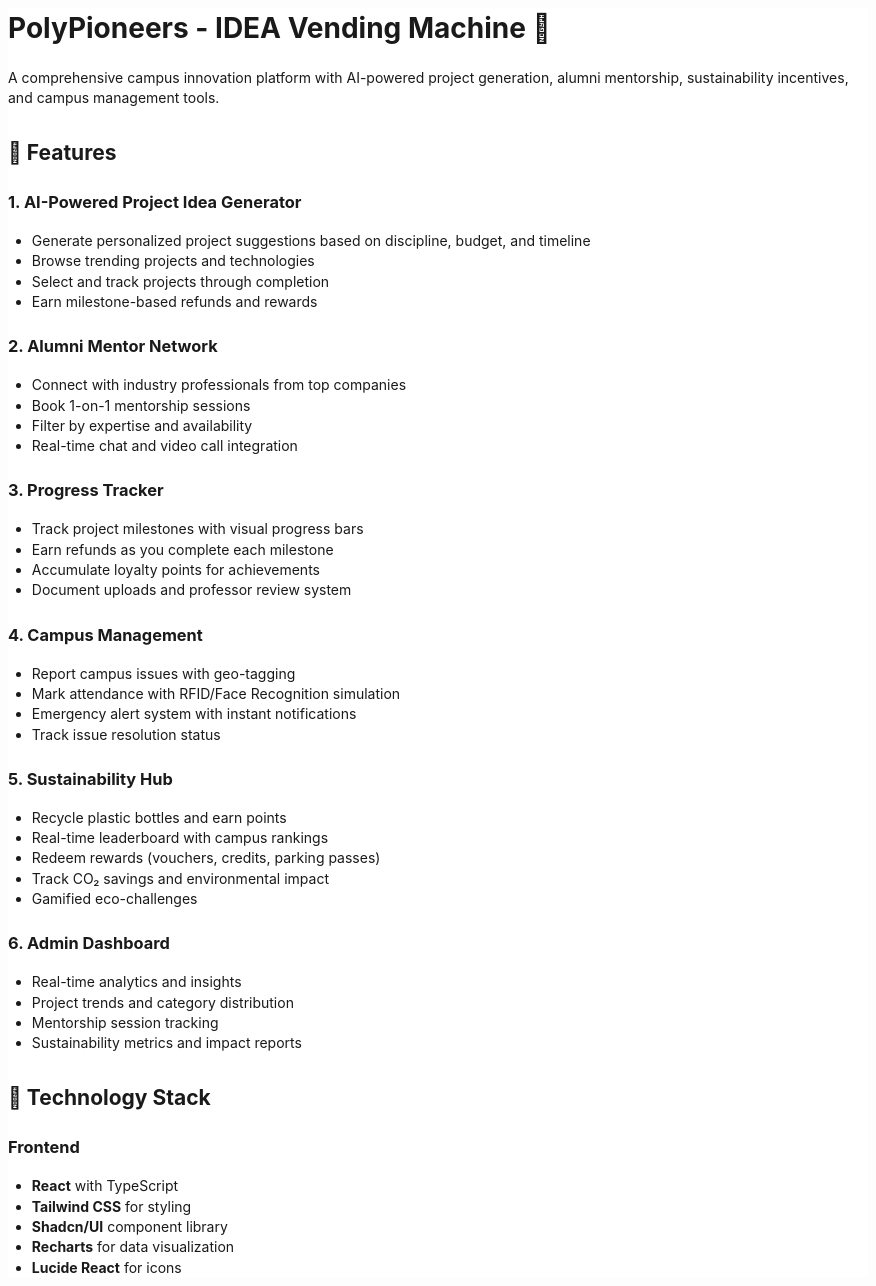 # PolyPioneers - IDEA Vending Machine 🚀

A comprehensive campus innovation platform with AI-powered project generation, alumni mentorship, sustainability incentives, and campus management tools.

## 🌟 Features

### 1. **AI-Powered Project Idea Generator**
- Generate personalized project suggestions based on discipline, budget, and timeline
- Browse trending projects and technologies
- Select and track projects through completion
- Earn milestone-based refunds and rewards

### 2. **Alumni Mentor Network**
- Connect with industry professionals from top companies
- Book 1-on-1 mentorship sessions
- Filter by expertise and availability
- Real-time chat and video call integration

### 3. **Progress Tracker**
- Track project milestones with visual progress bars
- Earn refunds as you complete each milestone
- Accumulate loyalty points for achievements
- Document uploads and professor review system

### 4. **Campus Management**
- Report campus issues with geo-tagging
- Mark attendance with RFID/Face Recognition simulation
- Emergency alert system with instant notifications
- Track issue resolution status

### 5. **Sustainability Hub**
- Recycle plastic bottles and earn points
- Real-time leaderboard with campus rankings
- Redeem rewards (vouchers, credits, parking passes)
- Track CO₂ savings and environmental impact
- Gamified eco-challenges

### 6. **Admin Dashboard**
- Real-time analytics and insights
- Project trends and category distribution
- Mentorship session tracking
- Sustainability metrics and impact reports

## 🔧 Technology Stack

### Frontend
- **React** with TypeScript
- **Tailwind CSS** for styling
- **Shadcn/UI** component library
- **Recharts** for data visualization
- **Lucide React** for icons
